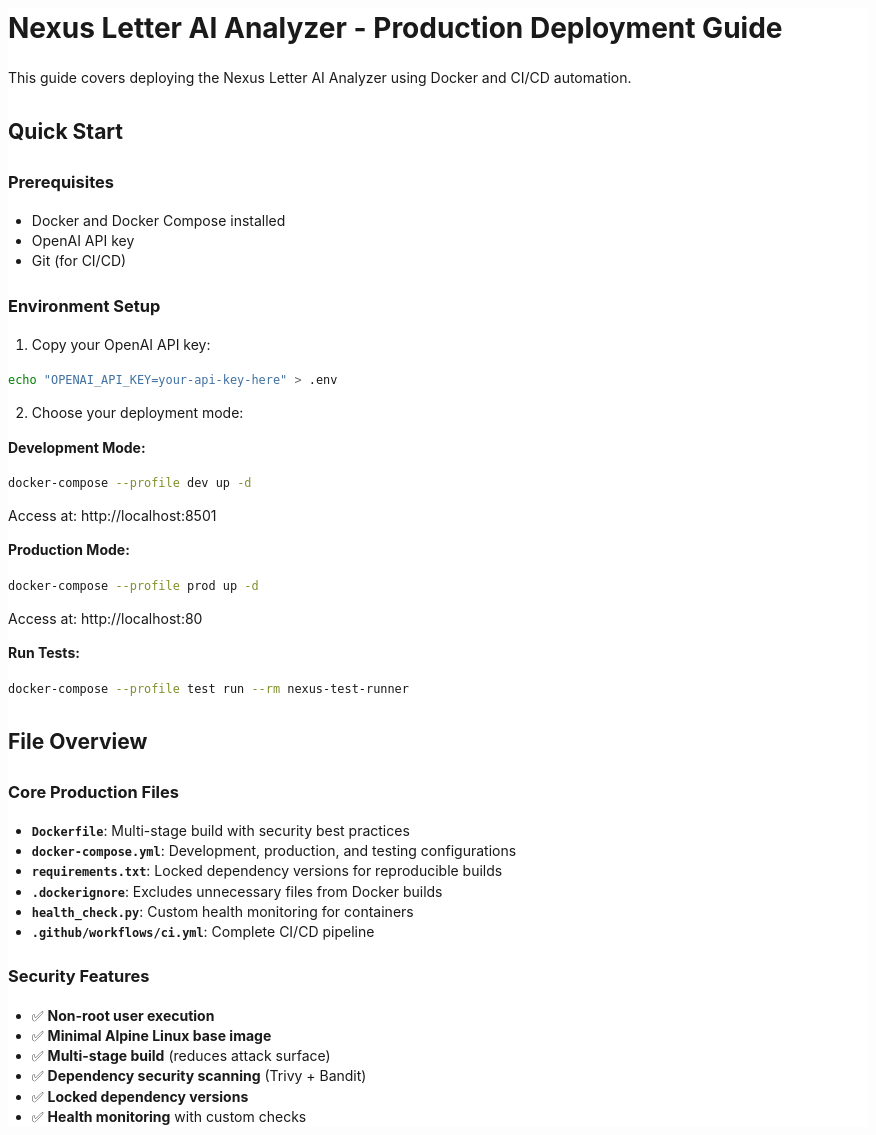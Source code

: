 # Nexus Letter AI Analyzer - Production Deployment Guide

This guide covers deploying the Nexus Letter AI Analyzer using Docker and CI/CD automation.

## Quick Start

### Prerequisites
- Docker and Docker Compose installed
- OpenAI API key
- Git (for CI/CD)

### Environment Setup
1. Copy your OpenAI API key:
```bash
echo "OPENAI_API_KEY=your-api-key-here" > .env
```

2. Choose your deployment mode:

**Development Mode:**
```bash
docker-compose --profile dev up -d
```
Access at: http://localhost:8501

**Production Mode:**
```bash
docker-compose --profile prod up -d  
```
Access at: http://localhost:80

**Run Tests:**
```bash
docker-compose --profile test run --rm nexus-test-runner
```

## File Overview

### Core Production Files

- **`Dockerfile`**: Multi-stage build with security best practices
- **`docker-compose.yml`**: Development, production, and testing configurations
- **`requirements.txt`**: Locked dependency versions for reproducible builds
- **`.dockerignore`**: Excludes unnecessary files from Docker builds
- **`health_check.py`**: Custom health monitoring for containers
- **`.github/workflows/ci.yml`**: Complete CI/CD pipeline

### Security Features

- ✅ **Non-root user execution**
- ✅ **Minimal Alpine Linux base image**
- ✅ **Multi-stage build** (reduces attack surface)
- ✅ **Dependency security scanning** (Trivy + Bandit)
- ✅ **Locked dependency versions**
- ✅ **Health monitoring** with custom checks
